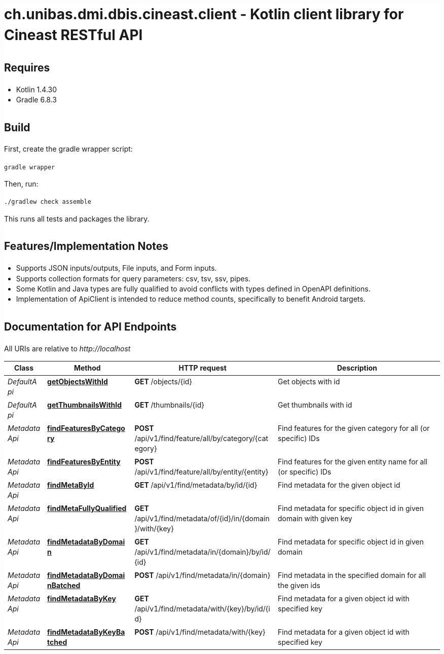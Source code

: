 # ch.unibas.dmi.dbis.cineast.client - Kotlin client library for Cineast RESTful API

## Requires

* Kotlin 1.4.30
* Gradle 6.8.3

## Build

First, create the gradle wrapper script:

```
gradle wrapper
```

Then, run:

```
./gradlew check assemble
```

This runs all tests and packages the library.

## Features/Implementation Notes

* Supports JSON inputs/outputs, File inputs, and Form inputs.
* Supports collection formats for query parameters: csv, tsv, ssv, pipes.
* Some Kotlin and Java types are fully qualified to avoid conflicts with types defined in OpenAPI definitions.
* Implementation of ApiClient is intended to reduce method counts, specifically to benefit Android targets.

<a name="documentation-for-api-endpoints"></a>
## Documentation for API Endpoints

All URIs are relative to *http://localhost*

Class | Method | HTTP request | Description
------------ | ------------- | ------------- | -------------
*DefaultApi* | [**getObjectsWithId**](docs/DefaultApi.md#getobjectswithid) | **GET** /objects/{id} | Get objects with id
*DefaultApi* | [**getThumbnailsWithId**](docs/DefaultApi.md#getthumbnailswithid) | **GET** /thumbnails/{id} | Get thumbnails with id
*MetadataApi* | [**findFeaturesByCategory**](docs/MetadataApi.md#findfeaturesbycategory) | **POST** /api/v1/find/feature/all/by/category/{category} | Find features for the given category for all (or specific) IDs
*MetadataApi* | [**findFeaturesByEntity**](docs/MetadataApi.md#findfeaturesbyentity) | **POST** /api/v1/find/feature/all/by/entity/{entity} | Find features for the given entity name for all (or specific) IDs
*MetadataApi* | [**findMetaById**](docs/MetadataApi.md#findmetabyid) | **GET** /api/v1/find/metadata/by/id/{id} | Find metadata for the given object id
*MetadataApi* | [**findMetaFullyQualified**](docs/MetadataApi.md#findmetafullyqualified) | **GET** /api/v1/find/metadata/of/{id}/in/{domain}/with/{key} | Find metadata for specific object id in given domain with given key
*MetadataApi* | [**findMetadataByDomain**](docs/MetadataApi.md#findmetadatabydomain) | **GET** /api/v1/find/metadata/in/{domain}/by/id/{id} | Find metadata for specific object id in given domain
*MetadataApi* | [**findMetadataByDomainBatched**](docs/MetadataApi.md#findmetadatabydomainbatched) | **POST** /api/v1/find/metadata/in/{domain} | Find metadata in the specified domain for all the given ids
*MetadataApi* | [**findMetadataByKey**](docs/MetadataApi.md#findmetadatabykey) | **GET** /api/v1/find/metadata/with/{key}/by/id/{id} | Find metadata for a given object id with specified key
*MetadataApi* | [**findMetadataByKeyBatched**](docs/MetadataApi.md#findmetadatabykeybatched) | **POST** /api/v1/find/metadata/with/{key} | Find metadata for a given object id with specified key
